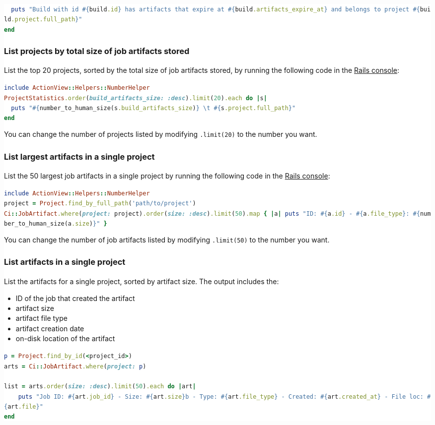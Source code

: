 ```ruby
  puts "Build with id #{build.id} has artifacts that expire at #{build.artifacts_expire_at} and belongs to project #{build.project.full_path}"
end
```

### List projects by total size of job artifacts stored

List the top 20 projects, sorted by the total size of job artifacts stored, by
running the following code in the [Rails console](../operations/rails_console.md):

```ruby
include ActionView::Helpers::NumberHelper
ProjectStatistics.order(build_artifacts_size: :desc).limit(20).each do |s|
  puts "#{number_to_human_size(s.build_artifacts_size)} \t #{s.project.full_path}"
end
```

You can change the number of projects listed by modifying `.limit(20)` to the
number you want.

### List largest artifacts in a single project

List the 50 largest job artifacts in a single project by running the following
code in the [Rails console](../operations/rails_console.md):

```ruby
include ActionView::Helpers::NumberHelper
project = Project.find_by_full_path('path/to/project')
Ci::JobArtifact.where(project: project).order(size: :desc).limit(50).map { |a| puts "ID: #{a.id} - #{a.file_type}: #{number_to_human_size(a.size)}" }
```

You can change the number of job artifacts listed by modifying `.limit(50)` to
the number you want.

### List artifacts in a single project

List the artifacts for a single project, sorted by artifact size. The output includes the:

- ID of the job that created the artifact
- artifact size
- artifact file type
- artifact creation date
- on-disk location of the artifact

```ruby
p = Project.find_by_id(<project_id>)
arts = Ci::JobArtifact.where(project: p)

list = arts.order(size: :desc).limit(50).each do |art|
    puts "Job ID: #{art.job_id} - Size: #{art.size}b - Type: #{art.file_type} - Created: #{art.created_at} - File loc: #{art.file}"
end
```
